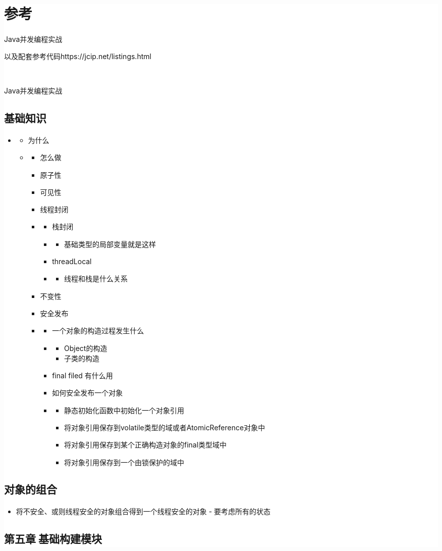 # 参考

Java并发编程实战

以及配套参考代码https://jcip.net/listings.html

​      



Java并发编程实战

## 基础知识

- - 为什么

  - - 怎么做

    - 原子性

    - 可见性

    - 线程封闭

    - - 栈封闭

      - - 基础类型的局部变量就是这样

      - threadLocal

      - - 线程和栈是什么关系

    - 不变性

    - 安全发布

    - - 一个对象的构造过程发生什么

      - - Object的构造
        - 子类的构造

      - final        filed 有什么用

      - 如何安全发布一个对象

      - - 静态初始化函数中初始化一个对象引用

        - 将对象引用保存到volatile类型的域或者AtomicReference对象中

        - 将对象引用保存到某个正确构造对象的final类型域中

        - 将对象引用保存到一个由锁保护的域中

## 对象的组合

- 将不安全、或则线程安全的对象组合得到一个线程安全的对象
      - 要考虑所有的状态

## 第五章 基础构建模块
